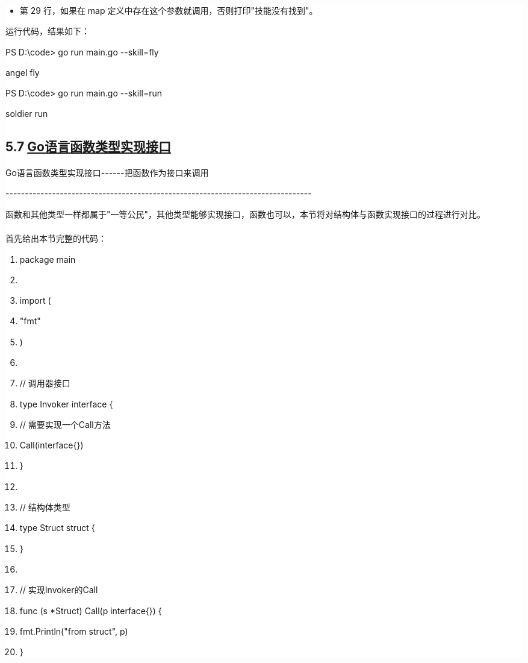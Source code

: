 -   第 29 行，如果在 map
    定义中存在这个参数就调用，否则打印"技能没有找到"。

运行代码，结果如下：

PS D:\\code\> go run main.go \--skill=fly

angel fly

PS D:\\code\> go run main.go \--skill=run

soldier run

## 5.7 [Go语言函数类型实现接口](http://c.biancheng.net/view/58.html)

Go语言函数类型实现接口------把函数作为接口来调用

\-\-\-\-\-\-\-\-\-\-\-\-\-\-\-\-\-\-\-\-\-\-\-\-\-\-\-\-\-\-\-\-\-\-\-\-\-\-\-\-\-\-\-\-\-\-\-\-\-\-\-\-\-\-\-\-\-\-\-\-\-\-\-\-\-\-\-\-\-\-\-\-\-\-\-\-\-\--

函数和其他类型一样都属于"一等公民"，其他类型能够实现接口，函数也可以，本节将对结构体与函数实现接口的过程进行对比。\
\
首先给出本节完整的代码：

1.  package main

2.  

3.  import (

4.  \"fmt\"

5.  )

6.  

7.  // 调用器接口

8.  type Invoker interface {

9.  // 需要实现一个Call方法

10. Call(interface{})

11. }

12. 

13. // 结构体类型

14. type Struct struct {

15. }

16. 

17. // 实现Invoker的Call

18. func (s \*Struct) Call(p interface{}) {

19. fmt.Println(\"from struct\", p)

20. }
